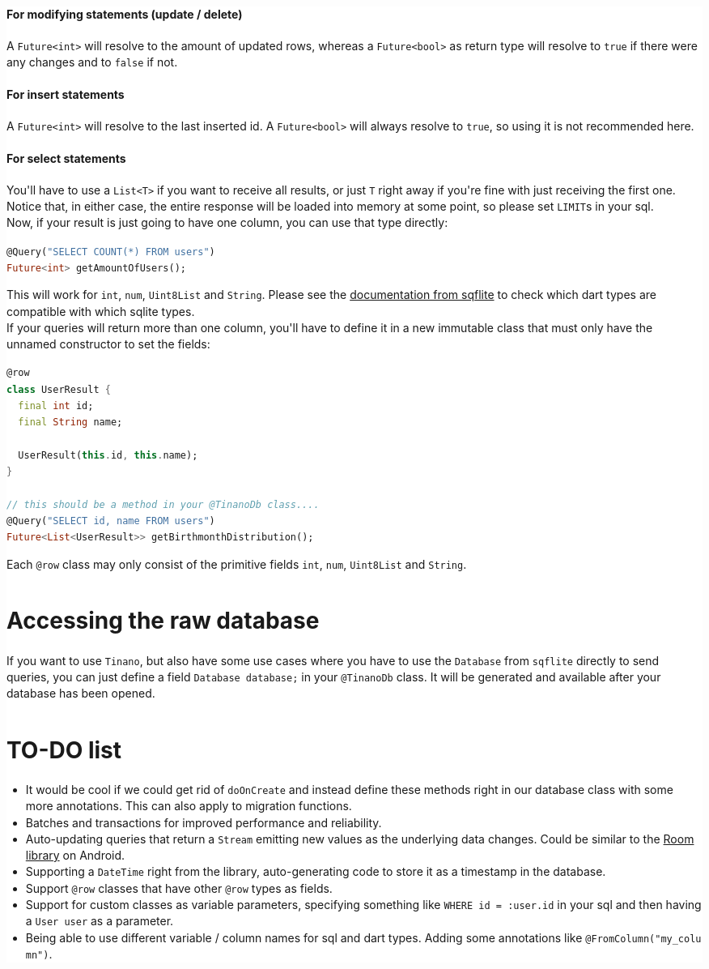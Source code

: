 #### For modifying statements (update / delete)
A `Future<int>` will resolve to the amount of updated rows, whereas a
`Future<bool>` as return type will resolve to `true` if there were any changes
and to `false` if not.
#### For insert statements
A `Future<int>` will resolve to the last inserted id. A `Future<bool>` will
always resolve to `true`, so using it is not recommended here.
#### For select statements
You'll have to use a `List<T>` if you want to receive all results, or just `T`
right away if you're fine with just receiving the first one. Notice that, in either
case, the entire response will be loaded into memory at some point, so please
set `LIMIT`s in your sql.  
Now, if your result is just going to have one column, you can use that type
directly:
```dart
@Query("SELECT COUNT(*) FROM users")
Future<int> getAmountOfUsers();
```
This will work for `int`, `num`, `Uint8List` and `String`. Please see the
[documentation from sqflite](https://github.com/tekartik/sqflite#supported-sqlite-types)
to check which dart types are compatible with which sqlite types.  
If your queries will return more than one column, you'll have to define it
in a new immutable class that must only have the unnamed constructor to set the fields:
```dart
@row
class UserResult {
  final int id;
  final String name;

  UserResult(this.id, this.name);
}

// this should be a method in your @TinanoDb class....
@Query("SELECT id, name FROM users")
Future<List<UserResult>> getBirthmonthDistribution();
```
Each `@row` class may only consist of the primitive fields `int`, `num`,
`Uint8List` and `String`.

# Accessing the raw database
If you want to use `Tinano`, but also have some use cases where you have to use
the `Database` from `sqflite` directly to send queries, you can just define a
field `Database database;` in your `@TinanoDb` class. It will be generated and
available after your database has been opened.

# TO-DO list
- It would be cool if we could get rid of `doOnCreate` and instead define these
  methods right in our database class with some more annotations. This can also
  apply to migration functions.
- Batches and transactions for improved performance and reliability.
- Auto-updating queries that return a `Stream` emitting new values as the
  underlying data changes. Could be similar to the [Room library](https://developer.android.com/topic/libraries/architecture/room)
  on Android.
- Supporting a `DateTime` right from the library, auto-generating code to store
  it as a timestamp in the database.
- Support `@row` classes that have other `@row` types as fields.
- Support for custom classes as variable parameters, specifying something like
  `WHERE id = :user.id` in your sql and then having a `User user` as a parameter.
- Being able to use different variable / column names for sql and dart types.
  Adding some annotations like `@FromColumn("my_column")`.